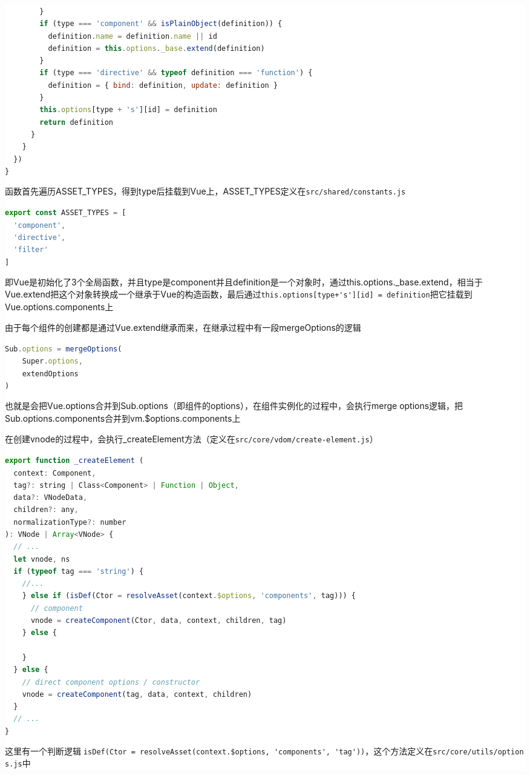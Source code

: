 ```js
        }
        if (type === 'component' && isPlainObject(definition)) {
          definition.name = definition.name || id
          definition = this.options._base.extend(definition)
        }
        if (type === 'directive' && typeof definition === 'function') {
          definition = { bind: definition, update: definition }
        }
        this.options[type + 's'][id] = definition
        return definition
      }
    }
  })
}
```
函数首先遍历ASSET_TYPES，得到type后挂载到Vue上，ASSET_TYPES定义在`src/shared/constants.js`
```js
export const ASSET_TYPES = [
  'component',
  'directive',
  'filter'
]
```
即Vue是初始化了3个全局函数，并且type是component并且definition是一个对象时，通过this.options._base.extend，相当于Vue.extend把这个对象转换成一个继承于Vue的构造函数，最后通过`this.options[type+'s'][id] = definition`把它挂载到Vue.options.components上

由于每个组件的创建都是通过Vue.extend继承而来，在继承过程中有一段mergeOptions的逻辑
```js
Sub.options = mergeOptions(
	Super.options,
	extendOptions
)
```
也就是会把Vue.options合并到Sub.options（即组件的options），在组件实例化的过程中，会执行merge options逻辑，把Sub.options.components合并到vm.$options.components上

在创建vnode的过程中，会执行_createElement方法（定义在`src/core/vdom/create-element.js`）
```js
export function _createElement (
  context: Component,
  tag?: string | Class<Component> | Function | Object,
  data?: VNodeData,
  children?: any,
  normalizationType?: number
): VNode | Array<VNode> {
  // ...
  let vnode, ns
  if (typeof tag === 'string') {
    //...
    } else if (isDef(Ctor = resolveAsset(context.$options, 'components', tag))) {
      // component
      vnode = createComponent(Ctor, data, context, children, tag)
    } else {
     
    }
  } else {
    // direct component options / constructor
    vnode = createComponent(tag, data, context, children)
  }
  // ...
}
```
这里有一个判断逻辑 `isDef(Ctor = resolveAsset(context.$options, 'components', 'tag'))`，这个方法定义在`src/core/utils/options.js`中
